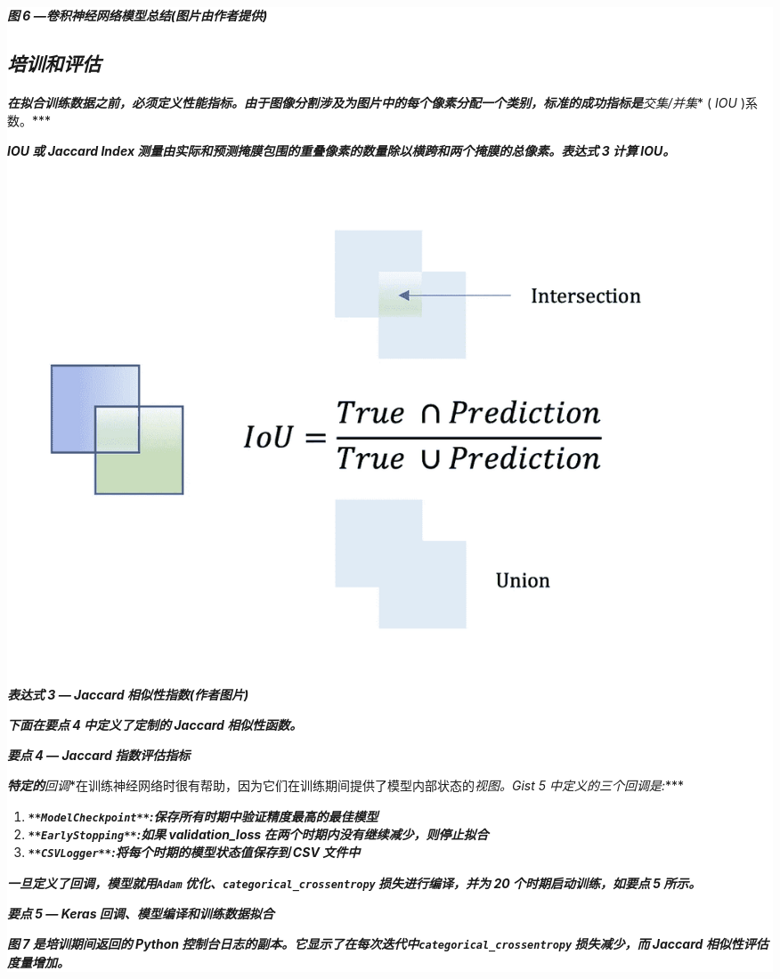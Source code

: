 ***图 6 —卷积神经网络模型总结(图片由作者提供)***

## ***培训和评估***

***在拟合训练数据之前，必须定义性能指标。由于图像分割涉及为图片中的每个像素分配一个类别，标准的成功指标是**交集/并集** ( *IOU* )系数。***

*****IOU** 或 *Jaccard Index* 测量由实际和预测掩膜*包围的*重叠像素*的数量除以*横跨*和*两个掩膜的*总像素*。表达式 3 计算 IOU。***

***![](img/1c975730c5374614dad2c39faea4e48e.png)***

***表达式 3 — Jaccard 相似性指数(作者图片)***

***下面在要点 4 中定义了定制的 Jaccard 相似性函数。***

***要点 4 — Jaccard 指数评估指标***

***特定的**回调**在训练神经网络时很有帮助，因为它们在训练期间提供了模型内部状态的*视图。Gist 5 中定义的三个回调是:****

1.  ***`**ModelCheckpoint**`:保存所有时期中验证精度最高的最佳模型***
2.  ***`**EarlyStopping**`:如果 validation_loss 在两个时期内没有继续减少，则停止拟合***
3.  ***`**CSVLogger**`:将每个时期的模型状态值保存到 CSV 文件中***

***一旦定义了回调，模型就用`Adam` *优化*、`categorical_crossentropy` *损失*进行编译，并为 *20 个时期*启动训练，如要点 5 所示。***

***要点 5 — Keras 回调、模型编译和训练数据拟合***

***图 7 是培训期间返回的 Python *控制台日志*的副本。它显示了在每次迭代中`categorical_crossentropy` **损失减少**，而 **Jaccard 相似性评估度量增加**。***
